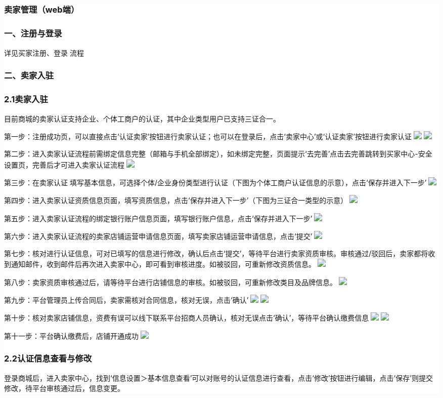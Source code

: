 ### 卖家管理（web端）

### 一、注册与登录

详见买家注册、登录 流程

### 二、卖家入驻

### 2.1卖家入驻

目前商城的卖家认证支持企业、个体工商户的认证，其中企业类型用户已支持三证合一。

第一步：注册成功页，可以直接点击‘认证卖家’按钮进行卖家认证；也可以在登录后，点击‘卖家中心’或‘认证卖家’按钮进行卖家认证
![](https://www.jcloud.com/help/img_2/image002.png) ![](https://www.jcloud.com/help/img_2/image003.png)

第二步：进入卖家认证流程前需绑定信息完整（邮箱与手机全部绑定），如未绑定完整，页面提示‘去完善’点击去完善跳转到买家中心-安全设置页，完善后才可进入卖家认证流程
![](https://www.jcloud.com/help/img_2/image004.png)

第三步：在卖家认证 填写基本信息，可选择个体/企业身份类型进行认证（下图为个体工商户认证信息的示意），点击‘保存并进入下一步’
![](https://www.jcloud.com/help/img_2/image005.png)

第四步：进入卖家认证资质信息页面，填写资质信息，点击‘保存并进入下一步’（下图为三证合一类型的示意）
![](https://www.jcloud.com/help/img_2/image006.png)

第五步：进入卖家认证流程的绑定银行账户信息页面，填写银行账户信息，点击‘保存并进入下一步’
![](https://www.jcloud.com/help/img_2/image007.png)

第六步：进入卖家认证流程的卖家店铺运营申请信息页面，填写卖家店铺运营申请信息，点击‘提交’
![](https://www.jcloud.com/help/img_2/image008.png)

第七步：核对进行认证信息，可对已填写的信息进行修改，确认后点击‘提交’，等待平台进行卖家资质审核。审核通过/驳回后，卖家都将收到通知邮件，收到邮件后再次进入卖家中心，即可看到审核进度。如被驳回，可重新修改资质信息。
![](https://www.jcloud.com/help/img_2/image009.png)

第八步：卖家资质审核通过后，请等待平台进行店铺信息的审核。如被驳回，可重新修改类目及品牌信息。
![](https://www.jcloud.com/help/img_2/image010.png)

第九步：平台管理员上传合同后，卖家需核对合同信息，核对无误，点击‘确认’
![](https://www.jcloud.com/help/img_2/image011.png) ![](https://www.jcloud.com/help/img_2/image012.jpg)

第十步：核对卖家店铺信息，资费有误可以线下联系平台招商人员确认，核对无误点击‘确认’，等待平台确认缴费信息
![](https://www.jcloud.com/help/img_2/image013.png) ![](https://www.jcloud.com/help/img_2/image014.png)

第十一步：平台确认缴费后，店铺开通成功
![](https://www.jcloud.com/help/img_2/image015.png)

### 2.2认证信息查看与修改

登录商城后，进入卖家中心，找到‘信息设置＞基本信息查看’可以对账号的认证信息进行查看，点击‘修改’按钮进行编辑，点击‘保存’则提交修改，待平台审核通过后，信息变更。
